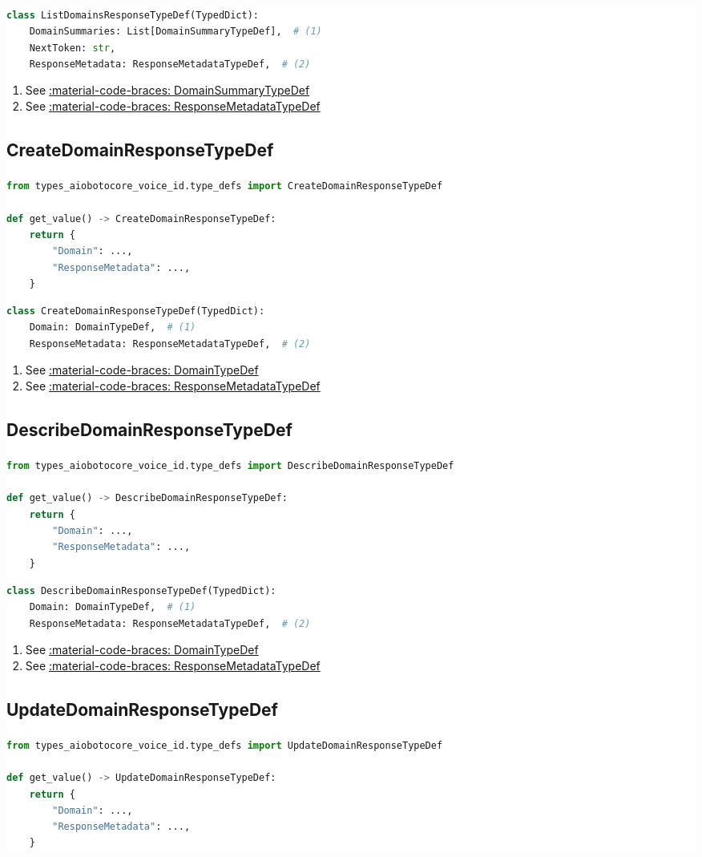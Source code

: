 ```python title="Definition"
class ListDomainsResponseTypeDef(TypedDict):
    DomainSummaries: List[DomainSummaryTypeDef],  # (1)
    NextToken: str,
    ResponseMetadata: ResponseMetadataTypeDef,  # (2)
```

1. See [:material-code-braces: DomainSummaryTypeDef](./type_defs.md#domainsummarytypedef) 
2. See [:material-code-braces: ResponseMetadataTypeDef](./type_defs.md#responsemetadatatypedef) 
## CreateDomainResponseTypeDef

```python title="Usage Example"
from types_aiobotocore_voice_id.type_defs import CreateDomainResponseTypeDef

def get_value() -> CreateDomainResponseTypeDef:
    return {
        "Domain": ...,
        "ResponseMetadata": ...,
    }
```

```python title="Definition"
class CreateDomainResponseTypeDef(TypedDict):
    Domain: DomainTypeDef,  # (1)
    ResponseMetadata: ResponseMetadataTypeDef,  # (2)
```

1. See [:material-code-braces: DomainTypeDef](./type_defs.md#domaintypedef) 
2. See [:material-code-braces: ResponseMetadataTypeDef](./type_defs.md#responsemetadatatypedef) 
## DescribeDomainResponseTypeDef

```python title="Usage Example"
from types_aiobotocore_voice_id.type_defs import DescribeDomainResponseTypeDef

def get_value() -> DescribeDomainResponseTypeDef:
    return {
        "Domain": ...,
        "ResponseMetadata": ...,
    }
```

```python title="Definition"
class DescribeDomainResponseTypeDef(TypedDict):
    Domain: DomainTypeDef,  # (1)
    ResponseMetadata: ResponseMetadataTypeDef,  # (2)
```

1. See [:material-code-braces: DomainTypeDef](./type_defs.md#domaintypedef) 
2. See [:material-code-braces: ResponseMetadataTypeDef](./type_defs.md#responsemetadatatypedef) 
## UpdateDomainResponseTypeDef

```python title="Usage Example"
from types_aiobotocore_voice_id.type_defs import UpdateDomainResponseTypeDef

def get_value() -> UpdateDomainResponseTypeDef:
    return {
        "Domain": ...,
        "ResponseMetadata": ...,
    }
```
